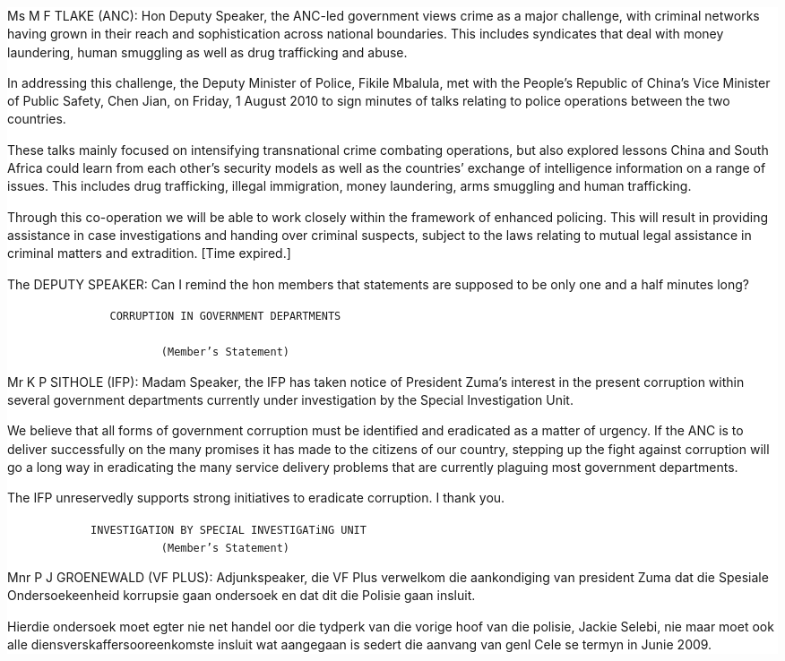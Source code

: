 Ms M F TLAKE (ANC): Hon Deputy Speaker, the ANC-led government views crime
as a major challenge, with criminal networks having grown in their reach
and sophistication across national boundaries. This includes syndicates
that deal with money laundering, human smuggling as well as drug
trafficking and abuse.

In addressing this challenge, the Deputy Minister of Police, Fikile
Mbalula, met with the People’s Republic of China’s Vice Minister of Public
Safety, Chen Jian, on Friday, 1 August 2010 to sign minutes of talks
relating to police operations between the two countries.

These talks mainly focused on intensifying transnational crime combating
operations, but also explored lessons China and South Africa could learn
from each other’s security models as well as the countries’ exchange of
intelligence information on a range of issues. This includes drug
trafficking, illegal immigration, money laundering, arms smuggling and
human trafficking.

Through this co-operation we will be able to work closely within the
framework of enhanced policing. This will result in providing assistance in
case investigations and handing over criminal suspects, subject to the laws
relating to mutual legal assistance in criminal matters and extradition.
[Time expired.]

The DEPUTY SPEAKER: Can I remind the hon members that statements are
supposed to be only one and a half minutes long?

                    CORRUPTION IN GOVERNMENT DEPARTMENTS

                            (Member’s Statement)

Mr K P SITHOLE (IFP): Madam Speaker, the IFP has taken notice of President
Zuma’s interest in the present corruption within several government
departments currently under investigation by the Special Investigation
Unit.

We believe that all forms of government corruption must be identified and
eradicated as a matter of urgency. If the ANC is to deliver successfully on
the many promises it has made to the citizens of our country, stepping up
the fight against corruption will go a long way in eradicating the many
service delivery problems that are currently plaguing most government
departments.

The IFP unreservedly supports strong initiatives to eradicate corruption. I
thank you.

                 INVESTIGATION BY SPECIAL INVESTIGATiNG UNIT
                            (Member’s Statement)

Mnr P J GROENEWALD (VF PLUS): Adjunkspeaker, die VF Plus verwelkom die
aankondiging van president Zuma dat die Spesiale Ondersoekeenheid korrupsie
gaan ondersoek en dat dit die Polisie gaan insluit.

Hierdie ondersoek moet egter nie net handel oor die tydperk van die vorige
hoof van die polisie, Jackie Selebi, nie maar moet ook alle
diensverskaffersooreenkomste insluit wat aangegaan is sedert die aanvang
van genl Cele se termyn in Junie 2009.
